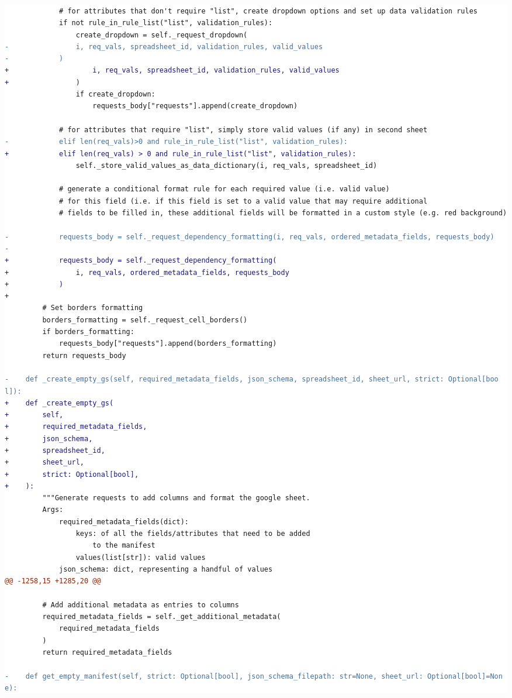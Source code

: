 ```diff
             # for attributes that don't require "list", create dropdown options and set up data validation rules
             if not rule_in_rule_list("list", validation_rules):
                 create_dropdown = self._request_dropdown(
-                i, req_vals, spreadsheet_id, validation_rules, valid_values
-            )
+                    i, req_vals, spreadsheet_id, validation_rules, valid_values
+                )
                 if create_dropdown:
                     requests_body["requests"].append(create_dropdown)
 
             # for attributes that require "list", simply store valid values (if any) in second sheet
-            elif len(req_vals)>0 and rule_in_rule_list("list", validation_rules):
+            elif len(req_vals) > 0 and rule_in_rule_list("list", validation_rules):
                 self._store_valid_values_as_data_dictionary(i, req_vals, spreadsheet_id)
 
             # generate a conditional format rule for each required value (i.e. valid value)
             # for this field (i.e. if this field is set to a valid value that may require additional
             # fields to be filled in, these additional fields will be formatted in a custom style (e.g. red background)
 
-            requests_body = self._request_dependency_formatting(i, req_vals, ordered_metadata_fields, requests_body)
-           
+            requests_body = self._request_dependency_formatting(
+                i, req_vals, ordered_metadata_fields, requests_body
+            )
+
         # Set borders formatting
         borders_formatting = self._request_cell_borders()
         if borders_formatting:
             requests_body["requests"].append(borders_formatting)
         return requests_body
 
-    def _create_empty_gs(self, required_metadata_fields, json_schema, spreadsheet_id, sheet_url, strict: Optional[bool]):
+    def _create_empty_gs(
+        self,
+        required_metadata_fields,
+        json_schema,
+        spreadsheet_id,
+        sheet_url,
+        strict: Optional[bool],
+    ):
         """Generate requests to add columns and format the google sheet.
         Args:
             required_metadata_fields(dict):
                 keys: of all the fields/attributes that need to be added
                     to the manifest
                 values(list[str]): valid values
             json_schema: dict, representing a handful of values
@@ -1258,15 +1285,20 @@
 
         # Add additional metadata as entries to columns
         required_metadata_fields = self._get_additional_metadata(
             required_metadata_fields
         )
         return required_metadata_fields
 
-    def get_empty_manifest(self, strict: Optional[bool], json_schema_filepath: str=None, sheet_url: Optional[bool]=None):
```